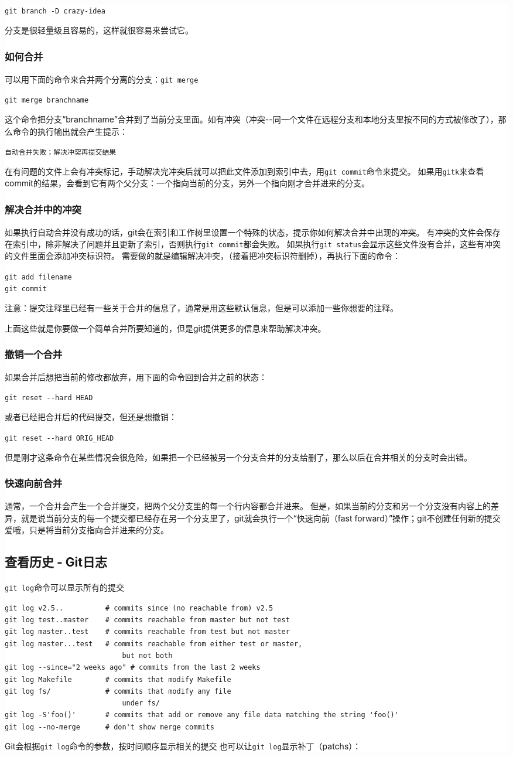    git branch -D crazy-idea
分支是很轻量级且容易的，这样就很容易来尝试它。
### 如何合并
可以用下面的命令来合并两个分离的分支：`git merge`

    git merge branchname
这个命令把分支“branchname”合并到了当前分支里面。如有冲突（冲突--同一个文件在远程分支和本地分支里按不同的方式被修改了），那么命令的执行输出就会产生提示：

    自动合并失败；解决冲突再提交结果
在有问题的文件上会有冲突标记，手动解决完冲突后就可以把此文件添加到索引中去，用`git commit`命令来提交。
如果用`gitk`来查看commit的结果，会看到它有两个父分支：一个指向当前的分支，另外一个指向刚才合并进来的分支。
### 解决合并中的冲突
如果执行自动合并没有成功的话，git会在索引和工作树里设置一个特殊的状态，提示你如何解决合并中出现的冲突。
有冲突的文件会保存在索引中，除非解决了问题并且更新了索引，否则执行`git commit`都会失败。
如果执行`git status`会显示这些文件没有合并，这些有冲突的文件里面会添加冲突标识符。
需要做的就是编辑解决冲突，（接着把冲突标识符删掉），再执行下面的命令：

    git add filename
    git commit
注意：提交注释里已经有一些关于合并的信息了，通常是用这些默认信息，但是可以添加一些你想要的注释。

上面这些就是你要做一个简单合并所要知道的，但是git提供更多的信息来帮助解决冲突。
### 撤销一个合并
如果合并后想把当前的修改都放弃，用下面的命令回到合并之前的状态：

    git reset --hard HEAD
或者已经把合并后的代码提交，但还是想撤销：

    git reset --hard ORIG_HEAD
但是刚才这条命令在某些情况会很危险，如果把一个已经被另一个分支合并的分支给删了，那么以后在合并相关的分支时会出错。
### 快速向前合并
通常，一个合并会产生一个合并提交，把两个父分支里的每一个行内容都合并进来。
但是，如果当前的分支和另一个分支没有内容上的差异，就是说当前分支的每一个提交都已经存在另一个分支里了，git就会执行一个“快速向前（fast forward）”操作；git不创建任何新的提交爱哦，只是将当前分支指向合并进来的分支。

## 查看历史 - Git日志
`git log`命令可以显示所有的提交

    git log v2.5..          # commits since (no reachable from) v2.5
    git log test..master    # commits reachable from master but not test
    git log master..test    # commits reachable from test but not master
    git log master...test   # commits reachable from either test or master, 
                                but not both
    git log --since="2 weeks ago" # commits from the last 2 weeks
    git log Makefile        # commits that modify Makefile
    git log fs/             # commits that modify any file 
                                under fs/
    git log -S'foo()'       # commits that add or remove any file data matching the string 'foo()'
    git log --no-merge      # don't show merge commits
Git会根据`git log`命令的参数，按时间顺序显示相关的提交
也可以让`git log`显示补丁（patchs）：
